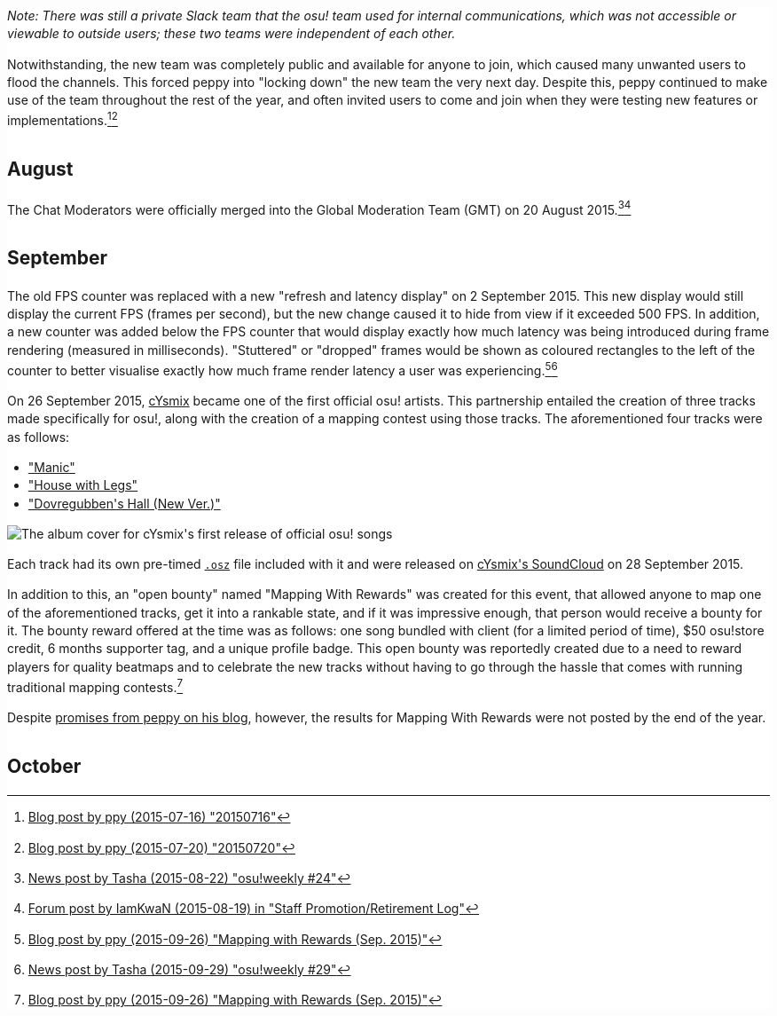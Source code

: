 *Note: There was still a private Slack team that the osu! team used for internal communications, which was not accessible or viewable to outside users; these two teams were independent of each other.*

Notwithstanding, the new team was completely public and available for anyone to join, which caused many unwanted users to flood the channels. This forced peppy into "locking down" the new team the very next day. Despite this, peppy continued to make use of the team throughout the rest of the year, and often invited users to come and join when they were testing new features or implementations.[^ppy-blog-july-16][^ppy-blog-july-20]

## August

The Chat Moderators were officially merged into the Global Moderation Team (GMT) on 20 August 2015.[^osu-weekly-24][^gmt-merge-post]

## September

The old FPS counter was replaced with a new "refresh and latency display" on 2 September 2015. This new display would still display the current FPS (frames per second), but the new change caused it to hide from view if it exceeded 500 FPS. In addition, a new counter was added below the FPS counter that would display exactly how much latency was being introduced during frame rendering (measured in milliseconds). "Stuttered" or "dropped" frames would be shown as coloured rectangles to the left of the counter to better visualise exactly how much frame render latency a user was experiencing.[^ppy-blog-sep-mwr][^osu-weekly-29]

On 26 September 2015, [cYsmix](http://cysmix.com/) became one of the first official osu! artists. This partnership entailed the creation of three tracks made specifically for osu!, along with the creation of a mapping contest using those tracks. The aforementioned four tracks were as follows:

- ["Manic"](https://soundcloud.com/olemlanglie/cysmix-manic-osu)
- ["House with Legs"](https://soundcloud.com/olemlanglie/cysmix-house-with-legs-osu)
- ["Dovregubben's Hall (New Ver.)"](https://soundcloud.com/olemlanglie/cysmix-dovregubbens-hall-new-ver-osu)

![](img/cysmix-album-cover-1.jpg "The album cover for cYsmix's first release of official osu! songs")

Each track had its own pre-timed [`.osz`](/wiki/osu!_File_Formats/Osz_(file_format)) file included with it and were released on [cYsmix's SoundCloud](https://soundcloud.com/olemlanglie) on 28 September 2015.

In addition to this, an "open bounty" named "Mapping With Rewards" was created for this event, that allowed anyone to map one of the aforementioned tracks, get it into a rankable state, and if it was impressive enough, that person would receive a bounty for it. The bounty reward offered at the time was as follows: one song bundled with client (for a limited period of time), $50 osu!store credit, 6 months supporter tag, and a unique profile badge. This open bounty was reportedly created due to a need to reward players for quality beatmaps and to celebrate the new tracks without having to go through the hassle that comes with running traditional mapping contests.[^ppy-blog-sep-mwr]

Despite [promises from peppy on his blog](https://blog.ppy.sh/post/132009865043/mapping-with-rewards-oct-2015), however, the results for Mapping With Rewards were not posted by the end of the year.

## October


[^osu-weekly-1]: [News post by Tasha (2015-03-13) "osu!weekly #1"](https://osu.ppy.sh/home/news/2015-03-13-osuweekly-1)
[^sb-rule-change]: [Forum thread by Xgor (2015-01-05) "[Rule Change] Higher storyboard image sizes"](https://osu.ppy.sh/community/forums/topics/276337&start=0)
[^osu-stickers]: [News post by yelle (2015-03-20) "osu! Beatmap Blueprints Available & Contest Details"](https://osu.ppy.sh/home/news/2015-03-20-osu-beatmap-blueprints-available-contest)
[^osu-stickers-submission-count]: [GitHub comment by peppy (2021-04-23) in "Update History of osu! 2015 #5236"](https://github.com/ppy/osu-wiki/pull/5236#discussion_r618896306)
[^osu-weekly-3]: [News post by Tasha (2015-03-28) "osu!weekly #3"](https://osu.ppy.sh/home/news/2015-03-28-osuweekly-3)
[^balkan-channel]: [Forum thread by Srbija (2013-08-30) "[added] #balkan channel"](https://osu.ppy.sh/community/forums/topics/152009)
[^osu-weekly-4]: [News post by Tasha (2015-04-04) "osu!weekly #4"](https://osu.ppy.sh/home/news/2015-04-04-osuweekly-4)
[^osu-weekly-5]: [News post by Tasha (2015-04-13) "osu!weekly #5"](https://osu.ppy.sh/home/news/2015-04-11-osuweekly-5)
[^osu-weekly-8]: [News post by Tasha (2015-05-01) "osu!weekly #8"](https://osu.ppy.sh/home/news/2015-05-01-osuweekly-8)
[^realtime-bn-ranking]: [Forum thread by p3n (2015-06-04) "Realtime Beatmap Nominator Ranking"](https://osu.ppy.sh/community/forums/topics/334994)
[^osu-weekly-14]: [News post by Tasha (2015-06-13) "osu!weekly #14"](https://osu.ppy.sh/home/news/2015-06-13-osuweekly-14)
[^osu-weekly-9]: [News post by Tahsa (2015-05-08) "osu!weekly #9"](https://osu.ppy.sh/home/news/2015-05-08-osuweekly-9)
[^osu-news-welcome]: [YouTube video by osu!news (2015-05-08) "Welcome to the osu!news"](https://www.youtube.com/watch?v=iAhKcQK5Iw8)
[^osu-weekly-12]: [News post by Tasha (2015-05-30) "osu!weekly 12"](https://osu.ppy.sh/home/news/2015-05-30-osuweekly-12)
[^ppy-tweet-osu-keyboards]: [Tweet by @ppy (2015-05-28)](https://twitter.com/ppy/status/603797988742336512)
[^ppy-blog-june-04]: [Blog post by ppy (2015-06-04) "20150604 /Vocal/"](https://blog.ppy.sh/post/120685091453/20150604-vocal)
[^ppy-blog-june-16]: [Blog post by ppy (2015-06-16) "20150616 /Boxed/"](https://blog.ppy.sh/post/121678619658/20150616-boxed)
[^ppy-blog-june-17]: [Blog post by ppy (2015-06-17) "20150617"](https://blog.ppy.sh/post/121762218848/20150617)
[^ppy-blog-june-18]: [Blog post by ppy (2015-06-18) "20150618"](https://blog.ppy.sh/post/121862035218/20150618)
[^ppy-blog-june-23]: [Blog post by ppy (2015-06-23) "20150623"](https://blog.ppy.sh/post/122272830393/20150623)
[^ppy-blog-july-15]: [Blog post by ppy (2015-07-15) "20150715 /Slack/"](https://blog.ppy.sh/post/124145059058/20150715-slack)
[^ppy-blog-july-16]: [Blog post by ppy (2015-07-16) "20150716"](https://blog.ppy.sh/post/124270196183/20150716)
[^ppy-blog-july-20]: [Blog post by ppy (2015-07-20) "20150720"](https://blog.ppy.sh/post/124591178658/20150720)
[^osu-weekly-24]: [News post by Tasha (2015-08-22) "osu!weekly #24"](https://osu.ppy.sh/home/news/2015-08-22-osuweekly-24)
[^gmt-merge-post]: [Forum post by IamKwaN (2015-08-19) in "Staff Promotion/Retirement Log"](https://osu.ppy.sh/community/forums/posts/4435972)
[^ppy-blog-sep-mwr]: [Blog post by ppy (2015-09-26) "Mapping with Rewards (Sep. 2015)"](https://blog.ppy.sh/post/129936251068/mapping-with-rewards-sep-2015)
[^osu-weekly-29]: [News post by Tasha (2015-09-29) "osu!weekly #29"](https://osu.ppy.sh/home/news/2015-09-29-osuweekly-29)
[^ppy-blog-june-11]: [Blog post by ppy (2015-06-11) "20150611 /Team94/"](https://blog.ppy.sh/post/121209041498/20150611-team94)
[^ppy-blog-july-31]: [Blog post by ppy (2015-07-31) "20150731"](https://blog.ppy.sh/post/125505179343/20150731)
[^ppy-blog-august-12]: [Blog post by ppy (2015-08-12) "20150812"](https://blog.ppy.sh/post/126507986673/20150812)
[^ppy-blog-september-04]: [Blog post by ppy (2015-09-04) "20150904"](https://blog.ppy.sh/post/128331961733/20150904)
[^ppy-blog-october-16]: [Blog post by ppy (2015-10-16) "20151016"](https://blog.ppy.sh/post/131290077973/20151016)
[^ppy-blog-oct-mwr]: [Blog post by ppy (2015-10-27) "Mapping with Rewards (Oct. 2015)"](https://blog.ppy.sh/post/132009865043/mapping-with-rewards-oct-2015)
[^osu-weekly-34]: [News post by deadbeat (2015-11-02) "osu!weekly #34"](https://osu.ppy.sh/home/news/2015-11-02-osuweekly-34)
[^new-design-post]: [Forum post by peppy (2015-10-27) "What is your opinion on the new forum design?"](https://osu.ppy.sh/community/forums/posts/4619563)
[^ppy-blog-october-30]: [Blog post by ppy (2015-10-30) "20151030"](https://blog.ppy.sh/post/132211570533/20151030)
[^ppy-blog-november-12]: [Blog post by ppy (2015-11-12) "20151112"](https://blog.ppy.sh/post/133060402138/20151112)
[^osu-weekly-35]: [News post by Tari (2015-11-16) "osu!weekly #35"](https://osu.ppy.sh/home/news/2015-11-16-osuweekly-35)
[^ppy-blog-november-17]: [Blog post by ppy (2015-11-17) "20151117"](https://blog.ppy.sh/post/133395614668/20151117)
[^ppy-blog-november-19]: [Blog post by ppy (2015-11-19) "20151119"](https://blog.ppy.sh/post/133524244723/20151119)
[^osu-weekly-36]: [News post by Tari (2015-11-23) "osu!weekly #36"](https://osu.ppy.sh/home/news/2015-11-23-osuweekly-36)